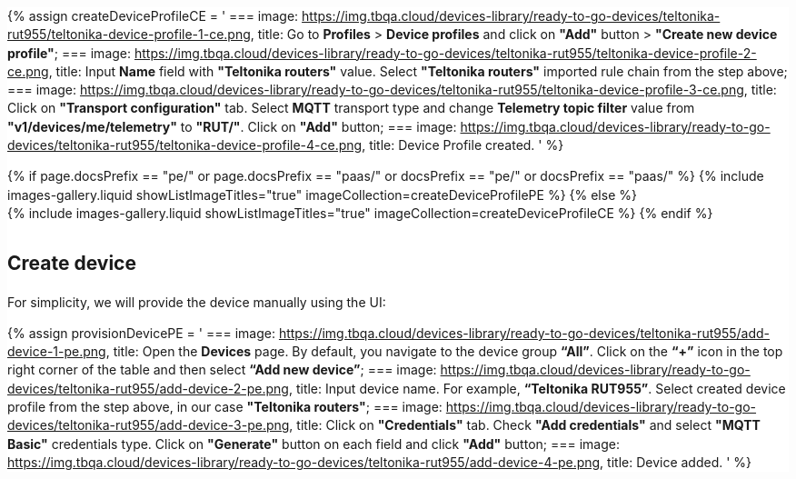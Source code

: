 {% assign createDeviceProfileCE = '
    ===
        image: https://img.tbqa.cloud/devices-library/ready-to-go-devices/teltonika-rut955/teltonika-device-profile-1-ce.png,
        title: Go to **Profiles** > **Device profiles** and click on **"Add"** button > **"Create new device profile"**;
    ===
        image: https://img.tbqa.cloud/devices-library/ready-to-go-devices/teltonika-rut955/teltonika-device-profile-2-ce.png,
        title: Input **Name** field with **"Teltonika routers"** value. Select **"Teltonika routers"** imported rule chain from the step above;
    ===
        image: https://img.tbqa.cloud/devices-library/ready-to-go-devices/teltonika-rut955/teltonika-device-profile-3-ce.png,
        title: Click on **"Transport configuration"** tab. Select **MQTT** transport type and change **Telemetry topic filter** value from **"v1/devices/me/telemetry"** to **"RUT/"**. Click on **"Add"** button;
    ===
        image: https://img.tbqa.cloud/devices-library/ready-to-go-devices/teltonika-rut955/teltonika-device-profile-4-ce.png,
        title: Device Profile created.
    '
%}

{% if page.docsPrefix == "pe/" or page.docsPrefix == "paas/" or docsPrefix == "pe/" or docsPrefix == "paas/" %}
    {% include images-gallery.liquid showListImageTitles="true" imageCollection=createDeviceProfilePE %}
{% else %}  
    {% include images-gallery.liquid showListImageTitles="true" imageCollection=createDeviceProfileCE %}
{% endif %}

## Create device

For simplicity, we will provide the device manually using the UI:

{% assign provisionDevicePE = '
    ===
        image: https://img.tbqa.cloud/devices-library/ready-to-go-devices/teltonika-rut955/add-device-1-pe.png,
        title: Open the **Devices** page. By default, you navigate to the device group **“All”**. Click on the **“+”** icon in the top right corner of the table and then select **“Add new device”**;
    ===
        image: https://img.tbqa.cloud/devices-library/ready-to-go-devices/teltonika-rut955/add-device-2-pe.png,
        title: Input device name. For example, **“Teltonika RUT955”**. Select created device profile from the step above, in our case **"Teltonika routers"**;
    ===
        image: https://img.tbqa.cloud/devices-library/ready-to-go-devices/teltonika-rut955/add-device-3-pe.png,
        title: Click on **"Credentials"** tab. Check **"Add credentials"** and select **"MQTT Basic"** credentials type. Click on **"Generate"** button on each field and click **"Add"** button;
    ===
        image: https://img.tbqa.cloud/devices-library/ready-to-go-devices/teltonika-rut955/add-device-4-pe.png,
        title: Device added.
    '
%}

